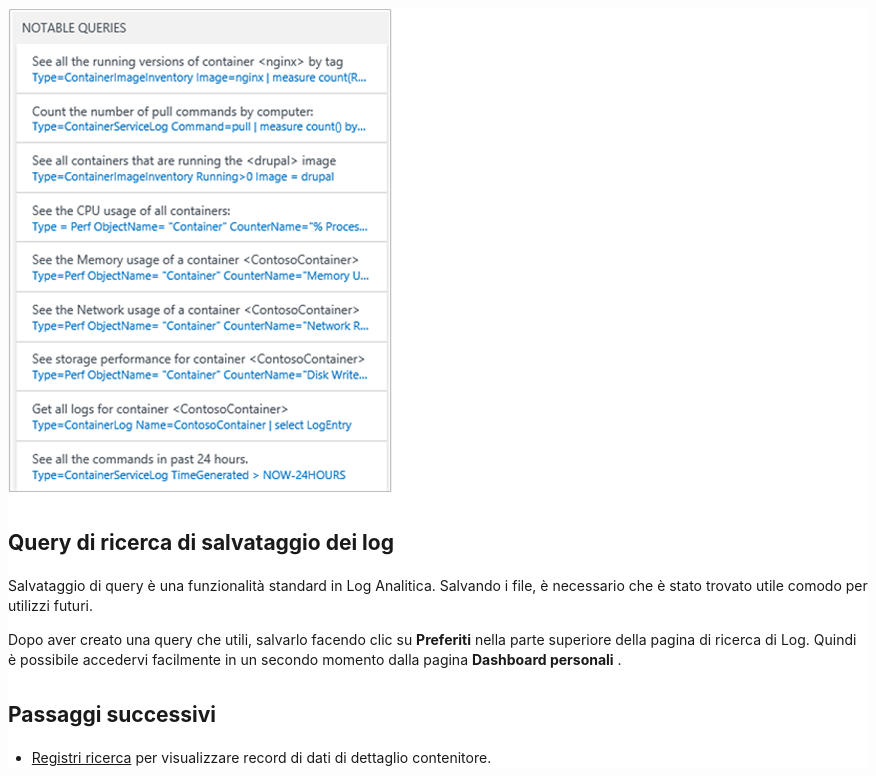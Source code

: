 ![Query di contenitori](./media/log-analytics-containers/containers-queries.png)

## <a name="saving-log-search-queries"></a>Query di ricerca di salvataggio dei log

Salvataggio di query è una funzionalità standard in Log Analitica. Salvando i file, è necessario che è stato trovato utile comodo per utilizzi futuri.

Dopo aver creato una query che utili, salvarlo facendo clic su **Preferiti** nella parte superiore della pagina di ricerca di Log. Quindi è possibile accedervi facilmente in un secondo momento dalla pagina **Dashboard personali** .

## <a name="next-steps"></a>Passaggi successivi

- [Registri ricerca](log-analytics-log-searches.md) per visualizzare record di dati di dettaglio contenitore.
